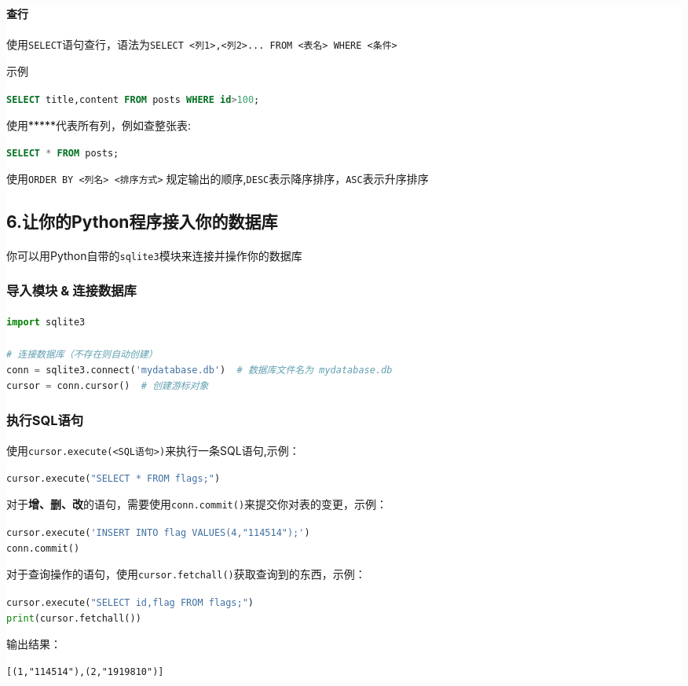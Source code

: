 #### 查行

使用`SELECT`语句查行，语法为`SELECT <列1>,<列2>... FROM <表名> WHERE <条件>`

示例

```sql
SELECT title,content FROM posts WHERE id>100;
```

使用*****代表所有列，例如查整张表:

```sql
SELECT * FROM posts;
```

使用`ORDER BY <列名> <排序方式>` 规定输出的顺序,`DESC`表示降序排序，`ASC`表示升序排序

## 6.让你的Python程序接入你的数据库

你可以用Python自带的`sqlite3`模块来连接并操作你的数据库

### 导入模块 & 连接数据库

```python
import sqlite3

# 连接数据库（不存在则自动创建）
conn = sqlite3.connect('mydatabase.db')  # 数据库文件名为 mydatabase.db
cursor = conn.cursor()  # 创建游标对象
```

### 执行SQL语句

使用`cursor.execute(<SQL语句>)`来执行一条SQL语句,示例：

```python
cursor.execute("SELECT * FROM flags;")
```

对于**增、删、改**的语句，需要使用`conn.commit()`来提交你对表的变更，示例：

```python
cursor.execute('INSERT INTO flag VALUES(4,"114514");')
conn.commit()
```

对于查询操作的语句，使用`cursor.fetchall()`获取查询到的东西，示例：

```python
cursor.execute("SELECT id,flag FROM flags;")
print(cursor.fetchall())
```

输出结果：

```
[(1,"114514"),(2,"1919810")]
```
